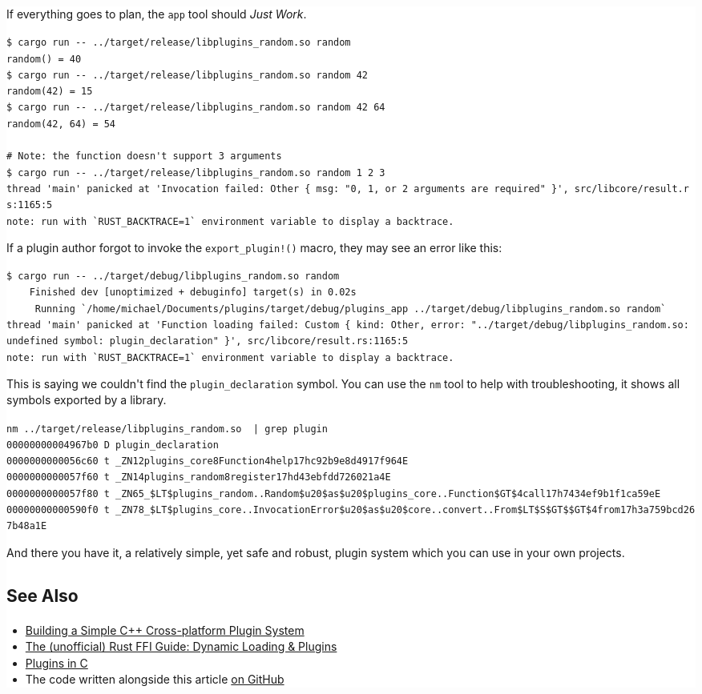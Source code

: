 If everything goes to plan, the `app` tool should *Just Work*.

```console
$ cargo run -- ../target/release/libplugins_random.so random
random() = 40
$ cargo run -- ../target/release/libplugins_random.so random 42
random(42) = 15
$ cargo run -- ../target/release/libplugins_random.so random 42 64
random(42, 64) = 54

# Note: the function doesn't support 3 arguments
$ cargo run -- ../target/release/libplugins_random.so random 1 2 3    
thread 'main' panicked at 'Invocation failed: Other { msg: "0, 1, or 2 arguments are required" }', src/libcore/result.rs:1165:5
note: run with `RUST_BACKTRACE=1` environment variable to display a backtrace.
```

If a plugin author forgot to invoke the `export_plugin!()` macro, they may see
an error like this:

```console
$ cargo run -- ../target/debug/libplugins_random.so random  
    Finished dev [unoptimized + debuginfo] target(s) in 0.02s
     Running `/home/michael/Documents/plugins/target/debug/plugins_app ../target/debug/libplugins_random.so random`
thread 'main' panicked at 'Function loading failed: Custom { kind: Other, error: "../target/debug/libplugins_random.so: undefined symbol: plugin_declaration" }', src/libcore/result.rs:1165:5
note: run with `RUST_BACKTRACE=1` environment variable to display a backtrace.
```

This is saying we couldn't find the `plugin_declaration` symbol. You can
use the `nm` tool to help with troubleshooting, it shows all symbols exported by
a library.

```console
nm ../target/release/libplugins_random.so  | grep plugin            
00000000004967b0 D plugin_declaration
0000000000056c60 t _ZN12plugins_core8Function4help17hc92b9e8d4917f964E
0000000000057f60 t _ZN14plugins_random8register17hd43ebfdd726021a4E
0000000000057f80 t _ZN65_$LT$plugins_random..Random$u20$as$u20$plugins_core..Function$GT$4call17h7434ef9b1f1ca59eE
00000000000590f0 t _ZN78_$LT$plugins_core..InvocationError$u20$as$u20$core..convert..From$LT$S$GT$$GT$4from17h3a759bcd267b48a1E
```

And there you have it, a relatively simple, yet safe and robust, plugin
system which you can use in your own projects.

## See Also

- [Building a Simple C++ Cross-platform Plugin System](https://sourcey.com/articles/building-a-simple-cpp-cross-platform-plugin-system)
- [The (unofficial) Rust FFI Guide: Dynamic Loading & Plugins](https://michael-f-bryan.github.io/rust-ffi-guide/dynamic_loading.html)
- [Plugins in C](https://eli.thegreenplace.net/2012/08/24/plugins-in-c)
- The code written alongside this article [on GitHub](https://github.com/Michael-F-Bryan/plugins_in_rust)


[repo]: https://github.com/Michael-F-Bryan/plugins_in_rust
[issue]: https://github.com/Michael-F-Bryan/adventures.michaelfbryan.com
[r-o]: https://random.org/
[rand]: https://crates.io/crates/rand
[wiki]: https://en.wikipedia.org/wiki/Dynamic_loading
[loadlibrary]: https://docs.microsoft.com/en-us/windows/win32/api/libloaderapi/nf-libloaderapi-loadlibrarya
[gpa]: https://docs.microsoft.com/en-us/windows/win32/api/libloaderapi/nf-libloaderapi-getprocaddress
[freelibrary]: https://docs.microsoft.com/en-us/windows/win32/api/libloaderapi/nf-libloaderapi-freelibrary
[libloading]: https://docs.rs/libloading/
[rustc_version]: https://docs.rs/rustc_version/
[rand-int]: https://www.random.org/integers/
[reqwest]: https://crates.io/crates/reqwest
[proxy]: https://refactoring.guru/design-patterns/proxy